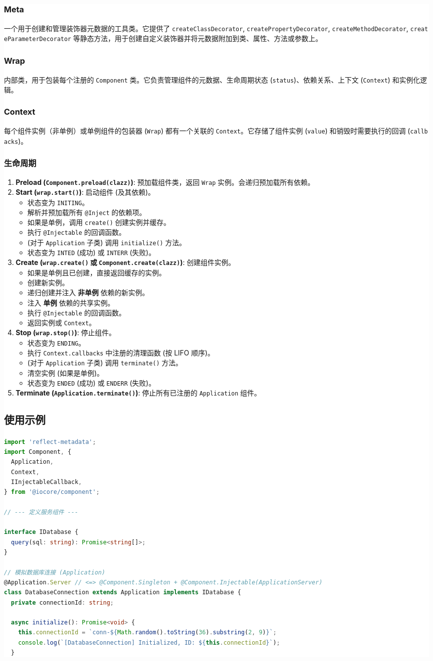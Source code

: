 ### Meta

一个用于创建和管理装饰器元数据的工具类。它提供了 `createClassDecorator`, `createPropertyDecorator`, `createMethodDecorator`, `createParameterDecorator` 等静态方法，用于创建自定义装饰器并将元数据附加到类、属性、方法或参数上。

### Wrap

内部类，用于包装每个注册的 `Component` 类。它负责管理组件的元数据、生命周期状态 (`status`)、依赖关系、上下文 (`Context`) 和实例化逻辑。

### Context

每个组件实例（非单例）或单例组件的包装器 (`Wrap`) 都有一个关联的 `Context`。它存储了组件实例 (`value`) 和销毁时需要执行的回调 (`callbacks`)。

### 生命周期

1.  **Preload (`Component.preload(clazz)`)**: 预加载组件类，返回 `Wrap` 实例。会递归预加载所有依赖。
2.  **Start (`wrap.start()`)**: 启动组件 (及其依赖)。
    *   状态变为 `INITING`。
    *   解析并预加载所有 `@Inject` 的依赖项。
    *   如果是单例，调用 `create()` 创建实例并缓存。
    *   执行 `@Injectable` 的回调函数。
    *   (对于 `Application` 子类) 调用 `initialize()` 方法。
    *   状态变为 `INTED` (成功) 或 `INTERR` (失败)。
3.  **Create (`wrap.create()` 或 `Component.create(clazz)`)**: 创建组件实例。
    *   如果是单例且已创建，直接返回缓存的实例。
    *   创建新实例。
    *   递归创建并注入 **非单例** 依赖的新实例。
    *   注入 **单例** 依赖的共享实例。
    *   执行 `@Injectable` 的回调函数。
    *   返回实例或 `Context`。
4.  **Stop (`wrap.stop()`)**: 停止组件。
    *   状态变为 `ENDING`。
    *   执行 `Context.callbacks` 中注册的清理函数 (按 LIFO 顺序)。
    *   (对于 `Application` 子类) 调用 `terminate()` 方法。
    *   清空实例 (如果是单例)。
    *   状态变为 `ENDED` (成功) 或 `ENDERR` (失败)。
5.  **Terminate (`Application.terminate()`)**: 停止所有已注册的 `Application` 组件。

## 使用示例

```typescript
import 'reflect-metadata';
import Component, {
  Application,
  Context,
  IInjectableCallback,
} from '@iocore/component';

// --- 定义服务组件 ---

interface IDatabase {
  query(sql: string): Promise<string[]>;
}

// 模拟数据库连接 (Application)
@Application.Server // <=> @Component.Singleton + @Component.Injectable(ApplicationServer)
class DatabaseConnection extends Application implements IDatabase {
  private connectionId: string;

  async initialize(): Promise<void> {
    this.connectionId = `conn-${Math.random().toString(36).substring(2, 9)}`;
    console.log(`[DatabaseConnection] Initialized, ID: ${this.connectionId}`);
  }

```